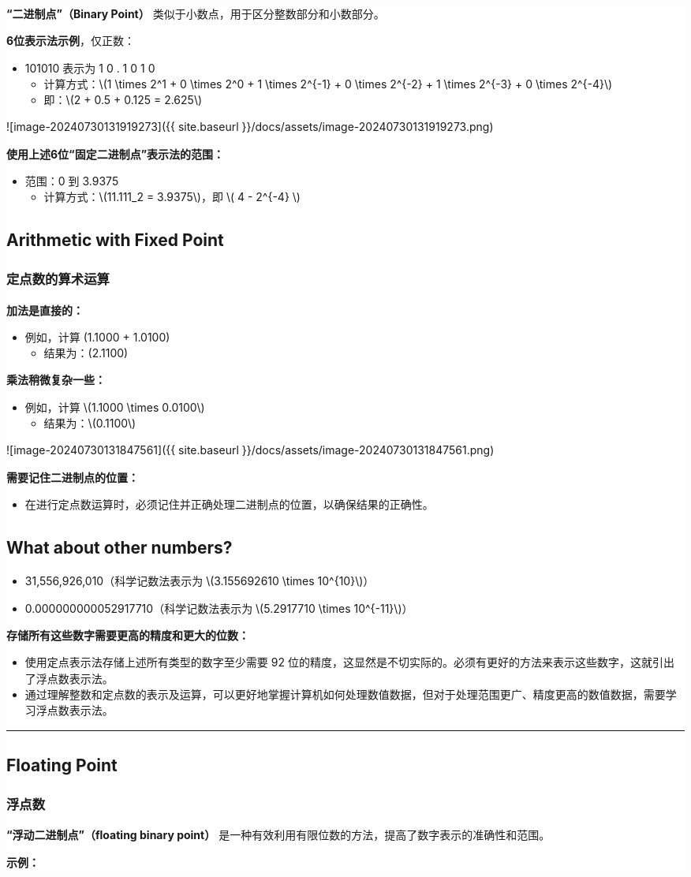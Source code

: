 **“二进制点”（Binary Point）** 类似于小数点，用于区分整数部分和小数部分。

**6位表示法示例**，仅正数：

- 101010 表示为 1 0 . 1 0 1 0
  - 计算方式：\\(1 \times 2^1 + 0 \times 2^0 + 1 \times 2^{-1} + 0 \times 2^{-2} + 1 \times 2^{-3} + 0 \times 2^{-4}\\)
  - 即：\\(2 + 0.5 + 0.125 = 2.625\\)

![image-20240730131919273]({{ site.baseurl }}/docs/assets/image-20240730131919273.png)

**使用上述6位“固定二进制点”表示法的范围：**

- 范围：0 到 3.9375
  - 计算方式：\\(11.111_2 = 3.9375\\)，即  \\( 4 - 2^{-4} \\)

## Arithmetic with Fixed Point

### 定点数的算术运算

**加法是直接的：**

- 例如，计算 \(1.1000 + 1.0100\)
  - 结果为：\(2.1100\)

**乘法稍微复杂一些：**

- 例如，计算 \\(1.1000 \times 0.0100\\)
  - 结果为：\\(0.1100\\)

![image-20240730131847561]({{ site.baseurl }}/docs/assets/image-20240730131847561.png)

**需要记住二进制点的位置：**

- 在进行定点数运算时，必须记住并正确处理二进制点的位置，以确保结果的正确性。

## What about other numbers?

- 31,556,926,010（科学记数法表示为 \\(3.155692610 \times 10^{10}\\)）

- 0.000000000052917710（科学记数法表示为 \\(5.2917710 \times 10^{-11}\\)）

**存储所有这些数字需要更高的精度和更大的位数：**

- 使用定点表示法存储上述所有类型的数字至少需要 92 位的精度，这显然是不切实际的。必须有更好的方法来表示这些数字，这就引出了浮点数表示法。
- 通过理解整数和定点数的表示及运算，可以更好地掌握计算机如何处理数值数据，但对于处理范围更广、精度更高的数值数据，需要学习浮点数表示法。

---

## Floating Point

### 浮点数

**“浮动二进制点”（floating binary point）** 是一种有效利用有限位数的方法，提高了数字表示的准确性和范围。

**示例：**
